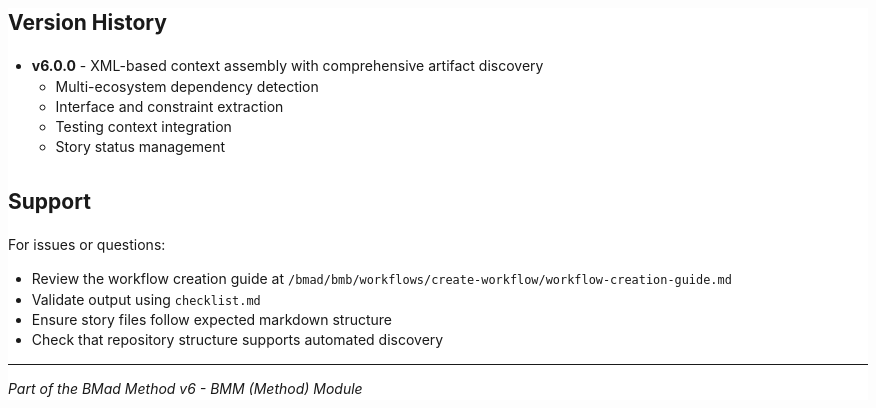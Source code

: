 ## Version History

- **v6.0.0** - XML-based context assembly with comprehensive artifact discovery
  - Multi-ecosystem dependency detection
  - Interface and constraint extraction
  - Testing context integration
  - Story status management

## Support

For issues or questions:

- Review the workflow creation guide at `/bmad/bmb/workflows/create-workflow/workflow-creation-guide.md`
- Validate output using `checklist.md`
- Ensure story files follow expected markdown structure
- Check that repository structure supports automated discovery

---

_Part of the BMad Method v6 - BMM (Method) Module_
